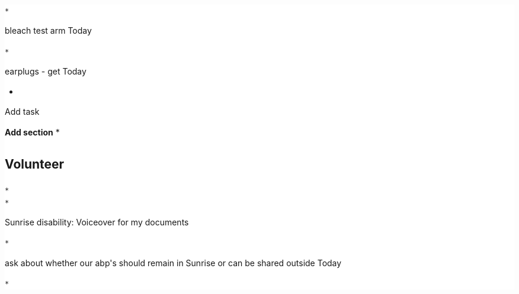 





	* 


bleach test arm
Today










	* 


earplugs - get
Today










* 

Add task


**Add section**
* 
## Volunteer



	* 
	* 


Sunrise disability: Voiceover for my documents








	* 


ask about whether our abp's should remain in Sunrise or can be shared outside
Today










	* 
